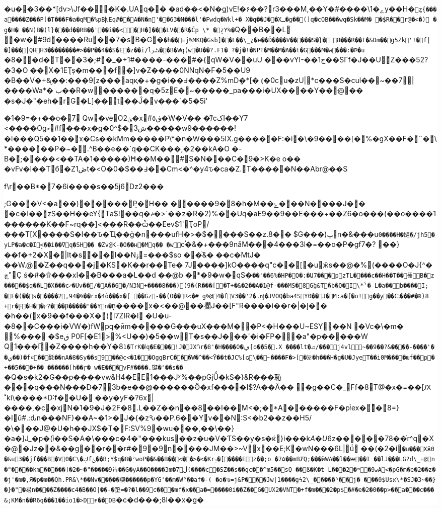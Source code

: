 �u��3��\*[dv>\Jf�� �K�.UAq�ܵ� �ad��<�N�g)vE!�۶��?r3���M,��Y�#����\1�ےy��H�`ȥ{���а����Z���P[�T���F�a�qM�%pBխEq#��A�N�n'��63�N���l'�Fwdq�Wkl+� X�q��J��Xـ�g��(]q�cOB���wq�Sk��M� �$R��r@�<�)
� g�H� ��N)B�(l}���d��RB��'��i��<�H�]���LV��R�Čp
\* �ܷzY%�`Q��B��L
�w�#9d����Ru��7�sB�G�`�h��=j%MKQ�Gsb]��L��\_z̺�e��Ď����V�����S�}� 8���R��t�&Dm��g5Zk'!�f|�]���|QHH3��������#>��P��4��S�E�z��i/lﴩ��B�Wq(w�U��?.F1�
?�j�!�N PT�M��M�A��t �G���M�w  ���:�Ϸ�u`�8��d�T��3�;#�\_�+1#����-���#�{qW�V��uU � ��vҮI-��ج1��SΓf�J��UZ���5 2?�3�O
��X�1EƮș�m���f�]v�Z����0NNqN�F�5��U9
�B��V�+&̮��:���9[z���aqқ�+�g�i��߃����Z%mD݈�\*[� ⦅�0cu�zU|\*c���S�cul��~��7|����Wa\*�
ب��R�w������q�5zE�\~�����\_pa���i�UX����Ү��݀@��
�s�J�"�eh�rG�L]��t��Ĵ�v���`�5�5i'

�1�9=�+��o�7
Qw�ve\Oݵ2�x#ڧ٥�W�V�� �/͌cکI��Y7 <����Ogމ#f���x�g�ش3�$^0�����w9������!�l���Q5��1��x�Cs��kMm�����P\*�n�Ԝ���5IX.g�����F:�i�\�9����[�%�gX��F�¨�\*������P�~�.^B��e��`q��CK���,�2��kA�O
�-B�;����<�� TA�1�����)Ħ��M��#S�N���C�9�>K�e o ��
�vFv�I��Tб�Z1ڞt�<Ο�0�$��߃��Cm<� ^�y4ԏ�ca�Z.T�����N��Abr@��S
 
 f\r��B\*�7�6i����s��5j6؝ǲ2���
 
 ;G���V<�a��)�����P͕�H��
�����9�8�h�M��ۓ���N����J�� �c�I��zS��H��eY{Τa$!��q�ޘ�>`��z�R�2)%��Uq�aEۗ9��9��E���+��Z6�o���(��o����1������K��F~rq��]<���R��ѽ��Eev$1'ҬoP/���T[X����S�l��Ԏ�Ҵ��g̉�n���ufH�>�$����S��z.8�� $G���)ݐn�&���u`0����H�㜕�/jh5�yLP�a�c�I̘<��i��ߜq�SH�� �Zv@K-�O��ʜ�Mq��
� w`cٝ�&�+���9nåM���4���3l�=��o�P�gf7�? ��}��f�+2�X�|It�s��I��Nۏ=���$so ��֨&� ��c�MtJ�
��W.@�֨Z��q���j�KS�K��r��Te� 7J����]kO����q"c��[�uӂs��@�%(����O�J{^� ڄ"Ҫ
ś�#�۩���xI��B���a�L��d
��@b
�\*�9�w�qS�`��'��6%�HP�Q�:�Ա7���pzTL����c��H��T��뚢B�z�����$q��L�X���cޚ�Uv��/�A��6�/N3N+����8���)(9�(R���[�T+�&�2��A�1@f-���MS�8G֕g&T�b�Q�I\*ˁ�
L�a��b����I;�E�(��s�����2 ,94�% ��rx�4ȱ���x�{ ��Gz-��(O��R<�# g%@4�fV3��'2�.ǌ�JVOQ�ba4SY0��J�M:a�{�o!g��y��Cנ���#�ʬ)8+r�Ƒ�H��ץ?���β����� "��Yn�`ņ����x�<��@��擱J��[F"R����i��r�|�Į��\
�h��(x�9��f���X�(l7ZIɌ�l �U�u-�8��C���i�VW�)fWpq�ӣm�����G���uX���M��P<�H���U~ESY��N �Vc�\�m�
%��� �$eڧ P0F[�E1>%< U��)�5��wT�s��J���'�i�FP��a"�p�����W
Q1���l׏֞�Z����h��Y�8`1�TrK�ݳq�E���!J�JXԴr�8'�H����O�ڥ[o��5�.X ����lt�ܩ/���j4vl~��9��?&����-����'��ې��)�f¤��酕��nA�8�Sy��s9��@c<�1��OggBrC���W�^��<Ȳ��t�JC%[ɢ\��~����F�>[�늁�h���H�g�U�JyeT� �i0M����աf��p�+��5���+��
������[h��ɼ� w�E���vF#����.键�'��s��`�Q�s�k2�G��p����vw&H4�EE1���Jʸ%��pGjǙ�kS�}&R���恥���q���N���D�73b�e��@������Ӛ�xf����I$ ?A��Ӓ�� ّ�g��C�\_Ff�8Τ@�x�=��[Ԕ˟ki\����\*D˸f��U� ��y�yF�?6x|����,�c�xjN�1�9�J�2F�8.L��Z��n��8��I��M<�;�\*A������F�pݴex�ͪ�8=}�Iǔ#.:ԃn���NF}��A~�1>�J�{�zԄ��P.6��Yv��N:S<�b2��z��H5/�\���J@�U�h ��JX$�T�F:SV%9�wu�� �,��\��}�a�]J\_�p�(ݳ��S�A�\���c�4�"���kus��z�u�V�ƬS��y�s�ќ}i���k$A�U$6z�����78��֙r^q�X�@�Jz��&��g��r��r#�9�9n����JM��>~Vx��E;K�wN���6L|ǘ ��(�2�i`�u���Xӂ0�&u3��jf���B�V0�C\�ڮfݵ��Β;Y$q�8�²woP��&��B��<��>�<�Krݚ�[����Ez��;o
�7۵��mBȾQ;���йWA��l��ԙ��I
��lJ�֧��LG?d\_=@n�"����km�����]�2�~�"��� ��9歬��G�yA��O����3m�ڵ֨7(����c�SZ��s��gc��^m5��sQ-��ß�K�t
L���2�ʷ�ޒ9A<�pG�m�e�2��z��j'�m�,Я�p�m��Qh.PR&\*��Nv�����䞂������p�YG'��m�W°��af�-(
�o�Ԏ=j&P���Ϳw|1����gϟ­2\_�����ʱ��j� ���0$Usא\*�SJ�3~��}�}�"�易n����Z����c4�B��O|��-�垫=�?�l��9c���mf�x��a�=����0i��Z��Gܲ�UX2�VNT�+f�m���2�p$�#�e�2�0��p>��a���c���&;KM�n��R6q���1��io1�>Dғ��DB`�c�d���;8l��x�g�
 